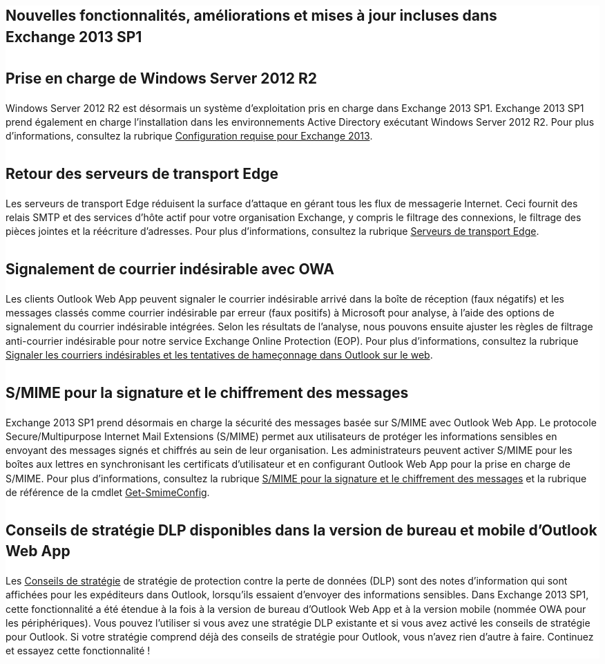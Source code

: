 
## Nouvelles fonctionnalités, améliorations et mises à jour incluses dans Exchange 2013 SP1

## Prise en charge de Windows Server 2012 R2

Windows Server 2012 R2 est désormais un système d’exploitation pris en charge dans Exchange 2013 SP1. Exchange 2013 SP1 prend également en charge l’installation dans les environnements Active Directory exécutant Windows Server 2012 R2. Pour plus d’informations, consultez la rubrique [Configuration requise pour Exchange 2013](exchange-2013-system-requirements-exchange-2013-help.md).

## Retour des serveurs de transport Edge

Les serveurs de transport Edge réduisent la surface d’attaque en gérant tous les flux de messagerie Internet. Ceci fournit des relais SMTP et des services d’hôte actif pour votre organisation Exchange, y compris le filtrage des connexions, le filtrage des pièces jointes et la réécriture d’adresses. Pour plus d’informations, consultez la rubrique [Serveurs de transport Edge](edge-transport-servers-exchange-2013-help.md).

## Signalement de courrier indésirable avec OWA

Les clients Outlook Web App peuvent signaler le courrier indésirable arrivé dans la boîte de réception (faux négatifs) et les messages classés comme courrier indésirable par erreur (faux positifs) à Microsoft pour analyse, à l’aide des options de signalement du courrier indésirable intégrées. Selon les résultats de l’analyse, nous pouvons ensuite ajuster les règles de filtrage anti-courrier indésirable pour notre service Exchange Online Protection (EOP). Pour plus d’informations, consultez la rubrique [Signaler les courriers indésirables et les tentatives de hameçonnage dans Outlook sur le web](https://technet.microsoft.com/fr-fr/library/dn594557\(v=exchg.150\)).

## S/MIME pour la signature et le chiffrement des messages

Exchange 2013 SP1 prend désormais en charge la sécurité des messages basée sur S/MIME avec Outlook Web App. Le protocole Secure/Multipurpose Internet Mail Extensions (S/MIME) permet aux utilisateurs de protéger les informations sensibles en envoyant des messages signés et chiffrés au sein de leur organisation. Les administrateurs peuvent activer S/MIME pour les boîtes aux lettres en synchronisant les certificats d’utilisateur et en configurant Outlook Web App pour la prise en charge de S/MIME. Pour plus d’informations, consultez la rubrique [S/MIME pour la signature et le chiffrement des messages](s-mime-for-message-signing-and-encryption-exchange-2013-help.md) et la rubrique de référence de la cmdlet [Get-SmimeConfig](https://technet.microsoft.com/fr-fr/library/dn554257\(v=exchg.150\)).

## Conseils de stratégie DLP disponibles dans la version de bureau et mobile d’Outlook Web App

Les [Conseils de stratégie](https://docs.microsoft.com/fr-fr/exchange/security-and-compliance/data-loss-prevention/policy-tips) de stratégie de protection contre la perte de données (DLP) sont des notes d’information qui sont affichées pour les expéditeurs dans Outlook, lorsqu’ils essaient d’envoyer des informations sensibles. Dans Exchange 2013 SP1, cette fonctionnalité a été étendue à la fois à la version de bureau d’Outlook Web App et à la version mobile (nommée OWA pour les périphériques). Vous pouvez l’utiliser si vous avez une stratégie DLP existante et si vous avez activé les conseils de stratégie pour Outlook. Si votre stratégie comprend déjà des conseils de stratégie pour Outlook, vous n’avez rien d’autre à faire. Continuez et essayez cette fonctionnalité \!
